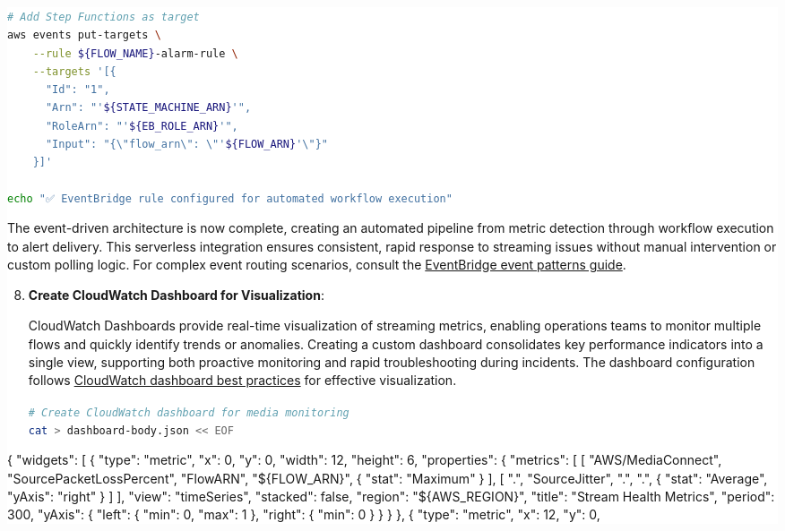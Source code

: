    ```bash
   # Add Step Functions as target
   aws events put-targets \
       --rule ${FLOW_NAME}-alarm-rule \
       --targets '[{
         "Id": "1",
         "Arn": "'${STATE_MACHINE_ARN}'",
         "RoleArn": "'${EB_ROLE_ARN}'",
         "Input": "{\"flow_arn\": \"'${FLOW_ARN}'\"}"
       }]'
   
   echo "✅ EventBridge rule configured for automated workflow execution"
   ```

   The event-driven architecture is now complete, creating an automated pipeline from metric detection through workflow execution to alert delivery. This serverless integration ensures consistent, rapid response to streaming issues without manual intervention or custom polling logic. For complex event routing scenarios, consult the [EventBridge event patterns guide](https://docs.aws.amazon.com/eventbridge/latest/userguide/eb-event-patterns.html).

8. **Create CloudWatch Dashboard for Visualization**:

   CloudWatch Dashboards provide real-time visualization of streaming metrics, enabling operations teams to monitor multiple flows and quickly identify trends or anomalies. Creating a custom dashboard consolidates key performance indicators into a single view, supporting both proactive monitoring and rapid troubleshooting during incidents. The dashboard configuration follows [CloudWatch dashboard best practices](https://docs.aws.amazon.com/AmazonCloudWatch/latest/monitoring/CloudWatch_Dashboards.html) for effective visualization.

   ```bash
   # Create CloudWatch dashboard for media monitoring
   cat > dashboard-body.json << EOF
{
  "widgets": [
    {
      "type": "metric",
      "x": 0,
      "y": 0,
      "width": 12,
      "height": 6,
      "properties": {
        "metrics": [
          [ "AWS/MediaConnect", "SourcePacketLossPercent", "FlowARN", "${FLOW_ARN}", { "stat": "Maximum" } ],
          [ ".", "SourceJitter", ".", ".", { "stat": "Average", "yAxis": "right" } ]
        ],
        "view": "timeSeries",
        "stacked": false,
        "region": "${AWS_REGION}",
        "title": "Stream Health Metrics",
        "period": 300,
        "yAxis": {
          "left": {
            "min": 0,
            "max": 1
          },
          "right": {
            "min": 0
          }
        }
      }
    },
    {
      "type": "metric",
      "x": 12,
      "y": 0,
   ```